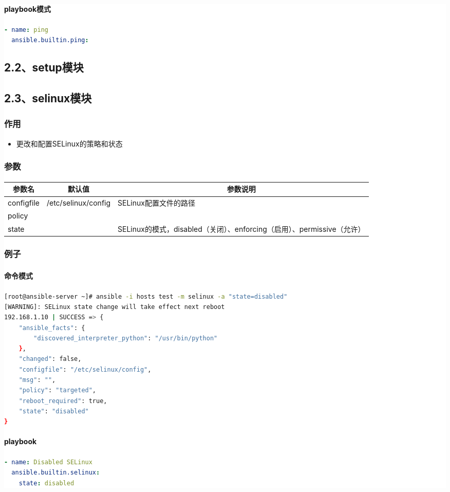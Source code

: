 #### playbook模式

```yaml
- name: ping
  ansible.builtin.ping:
```

## 2.2、setup模块

## 2.3、selinux模块

### 作用

- 更改和配置SELinux的策略和状态

### 参数

| 参数名     | 默认值              | 参数说明                                                     |
| ---------- | ------------------- | ------------------------------------------------------------ |
| configfile | /etc/selinux/config | SELinux配置文件的路径                                        |
| policy     |                     |                                                              |
| state      |                     | SELinux的模式，disabled（关闭）、enforcing（启用）、permissive（允许） |

### 例子

#### 命令模式

```bash
[root@ansible-server ~]# ansible -i hosts test -m selinux -a "state=disabled"
[WARNING]: SELinux state change will take effect next reboot
192.168.1.10 | SUCCESS => {
    "ansible_facts": {
        "discovered_interpreter_python": "/usr/bin/python"
    },
    "changed": false,
    "configfile": "/etc/selinux/config",
    "msg": "",
    "policy": "targeted",
    "reboot_required": true,
    "state": "disabled"
}
```

#### playbook

```yaml
- name: Disabled SELinux
  ansible.builtin.selinux:
    state: disabled
```
